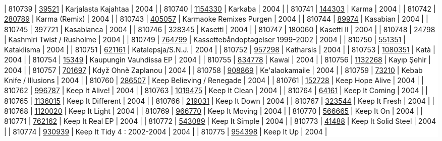 | 810739 | [39521](https://www.discogs.com/master/39521) | Karjalasta Kajahtaa | 2004 |
| 810740 | [1154330](https://www.discogs.com/master/1154330) | Karkaba | 2004 |
| 810741 | [144303](https://www.discogs.com/master/144303) | Karma | 2004 |
| 810742 | [280789](https://www.discogs.com/master/280789) | Karma (Remix) | 2004 |
| 810743 | [405057](https://www.discogs.com/master/405057) | Karmaoke Remixes Purgen | 2004 |
| 810744 | [89974](https://www.discogs.com/master/89974) | Kasabian | 2004 |
| 810745 | [397721](https://www.discogs.com/master/397721) | Kasablanca | 2004 |
| 810746 | [328345](https://www.discogs.com/master/328345) | Kasetti | 2004 |
| 810747 | [180060](https://www.discogs.com/master/180060) | Kasetti II | 2004 |
| 810748 | [24798](https://www.discogs.com/master/24798) | Kashmiri Twist / Rusholme | 2004 |
| 810749 | [764799](https://www.discogs.com/master/764799) | Kassettebåndoptagelser 1999-2002 | 2004 |
| 810750 | [551351](https://www.discogs.com/master/551351) | Kataklisma | 2004 |
| 810751 | [621161](https://www.discogs.com/master/621161) | Katalepsja/S.N.J. | 2004 |
| 810752 | [957298](https://www.discogs.com/master/957298) | Katharsis | 2004 |
| 810753 | [1080351](https://www.discogs.com/master/1080351) | Katà | 2004 |
| 810754 | [15349](https://www.discogs.com/master/15349) | Kaupungin Vauhdissa EP | 2004 |
| 810755 | [834778](https://www.discogs.com/master/834778) | Kawai | 2004 |
| 810756 | [1132268](https://www.discogs.com/master/1132268) | Kayıp Şehir | 2004 |
| 810757 | [701697](https://www.discogs.com/master/701697) | Když Ohně Zaplanou | 2004 |
| 810758 | [908869](https://www.discogs.com/master/908869) | Ke'alaokamaile | 2004 |
| 810759 | [73210](https://www.discogs.com/master/73210) | Kebab Knife / Illusions | 2004 |
| 810760 | [286507](https://www.discogs.com/master/286507) | Keep Believing / Renegade | 2004 |
| 810761 | [152728](https://www.discogs.com/master/152728) | Keep Hope Alive | 2004 |
| 810762 | [996787](https://www.discogs.com/master/996787) | Keep It Alive! | 2004 |
| 810763 | [1019475](https://www.discogs.com/master/1019475) | Keep It Clean | 2004 |
| 810764 | [64161](https://www.discogs.com/master/64161) | Keep It Coming | 2004 |
| 810765 | [1136015](https://www.discogs.com/master/1136015) | Keep It Different | 2004 |
| 810766 | [219031](https://www.discogs.com/master/219031) | Keep It Down | 2004 |
| 810767 | [323544](https://www.discogs.com/master/323544) | Keep It Fresh | 2004 |
| 810768 | [1120020](https://www.discogs.com/master/1120020) | Keep It Light | 2004 |
| 810769 | [966770](https://www.discogs.com/master/966770) | Keep It Moving | 2004 |
| 810770 | [566665](https://www.discogs.com/master/566665) | Keep It On | 2004 |
| 810771 | [762162](https://www.discogs.com/master/762162) | Keep It Real EP | 2004 |
| 810772 | [543089](https://www.discogs.com/master/543089) | Keep It Simple | 2004 |
| 810773 | [41488](https://www.discogs.com/master/41488) | Keep It Solid Steel | 2004 |
| 810774 | [930939](https://www.discogs.com/master/930939) | Keep It Tidy 4 : 2002-2004 | 2004 |
| 810775 | [954398](https://www.discogs.com/master/954398) | Keep It Up | 2004 |